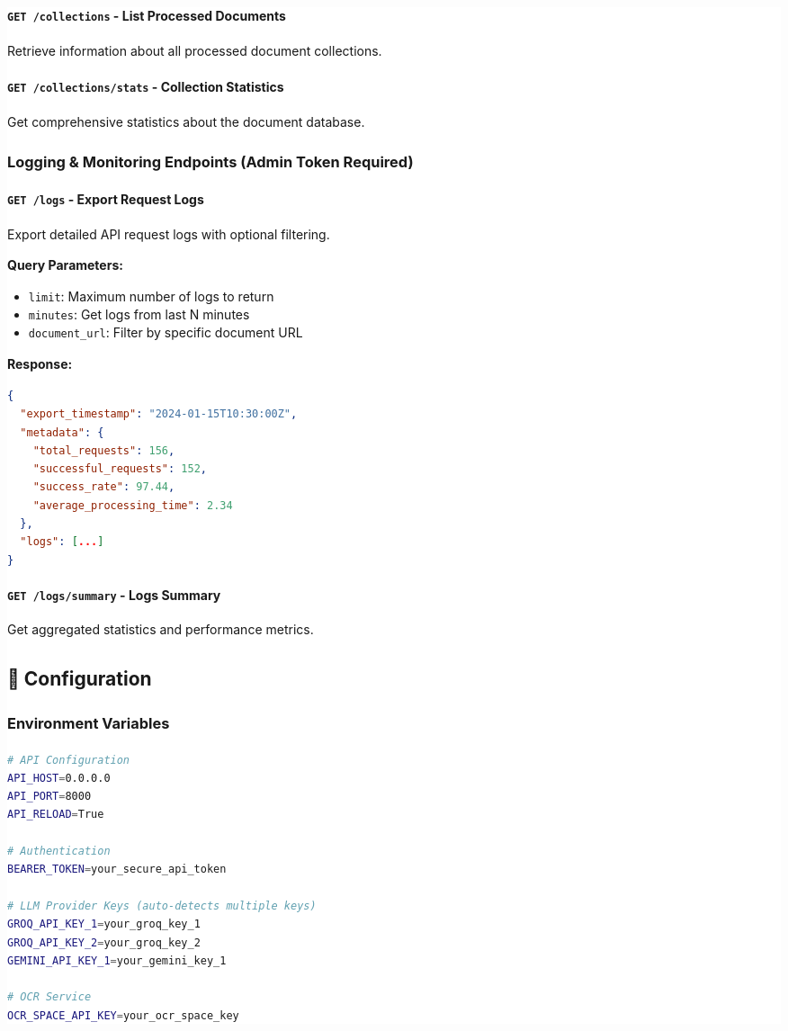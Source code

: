 #### `GET /collections` - List Processed Documents
Retrieve information about all processed document collections.

#### `GET /collections/stats` - Collection Statistics
Get comprehensive statistics about the document database.

### Logging & Monitoring Endpoints (Admin Token Required)

#### `GET /logs` - Export Request Logs
Export detailed API request logs with optional filtering.

**Query Parameters:**
- `limit`: Maximum number of logs to return
- `minutes`: Get logs from last N minutes
- `document_url`: Filter by specific document URL

**Response:**
```json
{
  "export_timestamp": "2024-01-15T10:30:00Z",
  "metadata": {
    "total_requests": 156,
    "successful_requests": 152,
    "success_rate": 97.44,
    "average_processing_time": 2.34
  },
  "logs": [...]
}
```

#### `GET /logs/summary` - Logs Summary
Get aggregated statistics and performance metrics.

## 🔧 Configuration

### Environment Variables

```bash
# API Configuration
API_HOST=0.0.0.0
API_PORT=8000
API_RELOAD=True

# Authentication
BEARER_TOKEN=your_secure_api_token

# LLM Provider Keys (auto-detects multiple keys)
GROQ_API_KEY_1=your_groq_key_1
GROQ_API_KEY_2=your_groq_key_2
GEMINI_API_KEY_1=your_gemini_key_1

# OCR Service
OCR_SPACE_API_KEY=your_ocr_space_key
```
